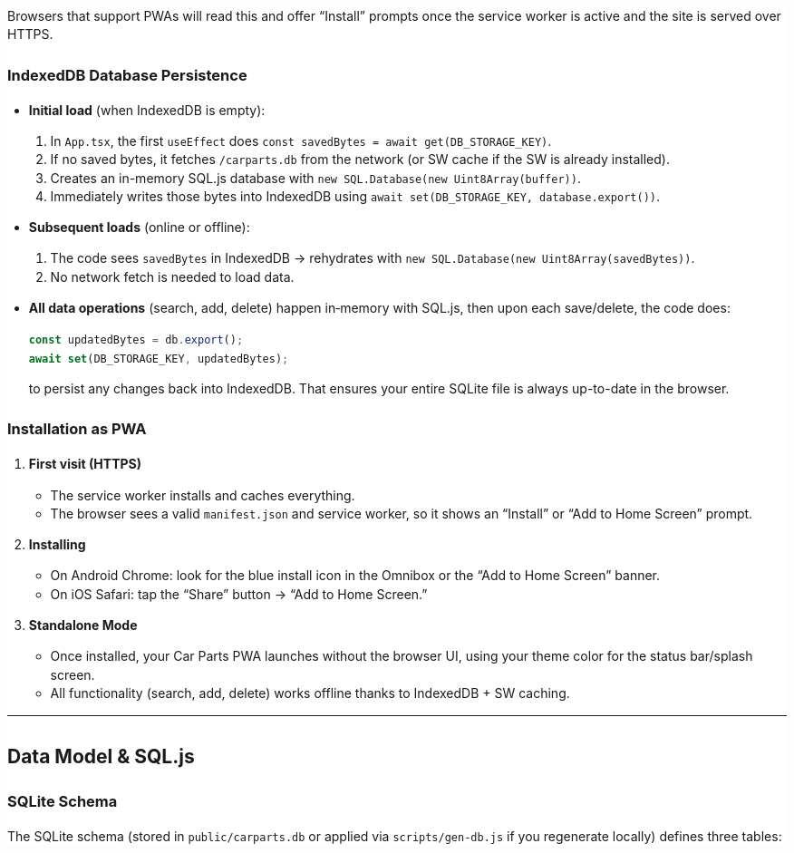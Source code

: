 Browsers that support PWAs will read this and offer “Install” prompts once the service worker is active and the site is served over HTTPS.

### IndexedDB Database Persistence

* **Initial load** (when IndexedDB is empty):

  1. In `App.tsx`, the first `useEffect` does `const savedBytes = await get(DB_STORAGE_KEY)`.
  2. If no saved bytes, it fetches `/carparts.db` from the network (or SW cache if the SW is already installed).
  3. Creates an in-memory SQL.js database with `new SQL.Database(new Uint8Array(buffer))`.
  4. Immediately writes those bytes into IndexedDB using `await set(DB_STORAGE_KEY, database.export())`.
* **Subsequent loads** (online or offline):

  1. The code sees `savedBytes` in IndexedDB → rehydrates with `new SQL.Database(new Uint8Array(savedBytes))`.
  2. No network fetch is needed to load data.
* **All data operations** (search, add, delete) happen in‐memory with SQL.js, then upon each save/delete, the code does:

  ```ts
  const updatedBytes = db.export();
  await set(DB_STORAGE_KEY, updatedBytes);
  ```

  to persist any changes back into IndexedDB. That ensures your entire SQLite file is always up-to-date in the browser.

### Installation as PWA

1. **First visit (HTTPS)**

   * The service worker installs and caches everything.
   * The browser sees a valid `manifest.json` and service worker, so it shows an “Install” or “Add to Home Screen” prompt.
2. **Installing**

   * On Android Chrome: look for the blue install icon in the Omnibox or the “Add to Home Screen” banner.
   * On iOS Safari: tap the “Share” button → “Add to Home Screen.”
3. **Standalone Mode**

   * Once installed, your Car Parts PWA launches without the browser UI, using your theme color for the status bar/splash screen.
   * All functionality (search, add, delete) works offline thanks to IndexedDB + SW caching.

---

## Data Model & SQL.js

### SQLite Schema

The SQLite schema (stored in `public/carparts.db` or applied via `scripts/gen-db.js` if you regenerate locally) defines three tables:
